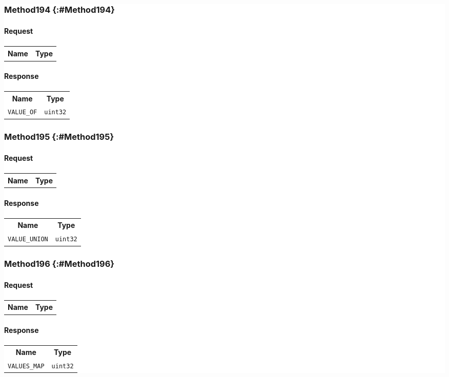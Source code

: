 ### Method194 {:#Method194}


#### Request
<table>
    <tr><th>Name</th><th>Type</th></tr>
    </table>


#### Response
<table>
    <tr><th>Name</th><th>Type</th></tr>
    <tr>
            <td><code>VALUE_OF</code></td>
            <td>
                <code>uint32</code>
            </td>
        </tr></table>

### Method195 {:#Method195}


#### Request
<table>
    <tr><th>Name</th><th>Type</th></tr>
    </table>


#### Response
<table>
    <tr><th>Name</th><th>Type</th></tr>
    <tr>
            <td><code>VALUE_UNION</code></td>
            <td>
                <code>uint32</code>
            </td>
        </tr></table>

### Method196 {:#Method196}


#### Request
<table>
    <tr><th>Name</th><th>Type</th></tr>
    </table>


#### Response
<table>
    <tr><th>Name</th><th>Type</th></tr>
    <tr>
            <td><code>VALUES_MAP</code></td>
            <td>
                <code>uint32</code>
            </td>
        </tr></table>
